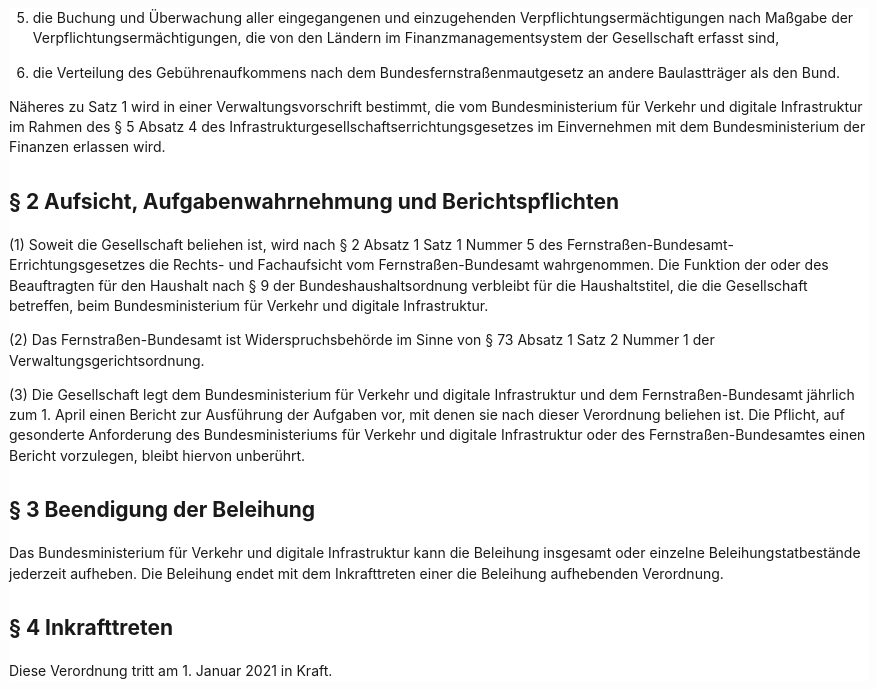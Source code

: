 
5.  die Buchung und Überwachung aller eingegangenen und einzugehenden Verpflichtungsermächtigungen nach Maßgabe der Verpflichtungsermächtigungen, die von den Ländern im Finanzmanagementsystem der Gesellschaft erfasst sind,


6.  die Verteilung des Gebührenaufkommens nach dem Bundesfernstraßenmautgesetz an andere Baulastträger als den Bund.



Näheres zu Satz 1 wird in einer Verwaltungsvorschrift bestimmt, die vom Bundesministerium für Verkehr und digitale Infrastruktur im Rahmen des § 5 Absatz 4 des Infrastrukturgesellschaftserrichtungsgesetzes im Einvernehmen mit dem Bundesministerium der Finanzen erlassen wird.


## § 2 Aufsicht, Aufgabenwahrnehmung und Berichtspflichten

(1) Soweit die Gesellschaft beliehen ist, wird nach § 2 Absatz 1 Satz 1 Nummer 5 des Fernstraßen-Bundesamt-Errichtungsgesetzes die Rechts- und Fachaufsicht vom Fernstraßen-Bundesamt wahrgenommen. Die Funktion der oder des Beauftragten für den Haushalt nach § 9 der Bundeshaushaltsordnung verbleibt für die Haushaltstitel, die die Gesellschaft betreffen, beim Bundesministerium für Verkehr und digitale Infrastruktur.

(2) Das Fernstraßen-Bundesamt ist Widerspruchsbehörde im Sinne von § 73 Absatz 1 Satz 2 Nummer 1 der Verwaltungsgerichtsordnung.

(3) Die Gesellschaft legt dem Bundesministerium für Verkehr und digitale Infrastruktur und dem Fernstraßen-Bundesamt jährlich zum 1. April einen Bericht zur Ausführung der Aufgaben vor, mit denen sie nach dieser Verordnung beliehen ist. Die Pflicht, auf gesonderte Anforderung des Bundesministeriums für Verkehr und digitale Infrastruktur oder des Fernstraßen-Bundesamtes einen Bericht vorzulegen, bleibt hiervon unberührt.


## § 3 Beendigung der Beleihung

Das Bundesministerium für Verkehr und digitale Infrastruktur kann die Beleihung insgesamt oder einzelne Beleihungstatbestände jederzeit aufheben. Die Beleihung endet mit dem Inkrafttreten einer die Beleihung aufhebenden Verordnung.


## § 4 Inkrafttreten

Diese Verordnung tritt am 1. Januar 2021 in Kraft.


